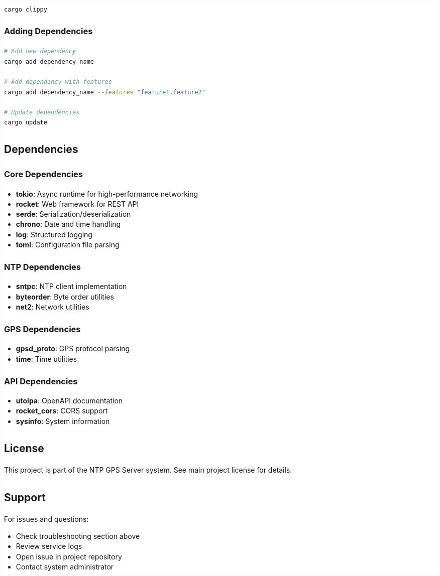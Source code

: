 ```bash
cargo clippy
```

### Adding Dependencies

```bash
# Add new dependency
cargo add dependency_name

# Add dependency with features
cargo add dependency_name --features "feature1,feature2"

# Update dependencies
cargo update
```

## Dependencies

### Core Dependencies
- **tokio**: Async runtime for high-performance networking
- **rocket**: Web framework for REST API
- **serde**: Serialization/deserialization
- **chrono**: Date and time handling
- **log**: Structured logging
- **toml**: Configuration file parsing

### NTP Dependencies
- **sntpc**: NTP client implementation
- **byteorder**: Byte order utilities
- **net2**: Network utilities

### GPS Dependencies
- **gpsd_proto**: GPS protocol parsing
- **time**: Time utilities

### API Dependencies
- **utoipa**: OpenAPI documentation
- **rocket_cors**: CORS support
- **sysinfo**: System information

## License

This project is part of the NTP GPS Server system. See main project license for details.

## Support

For issues and questions:
- Check troubleshooting section above
- Review service logs
- Open issue in project repository
- Contact system administrator